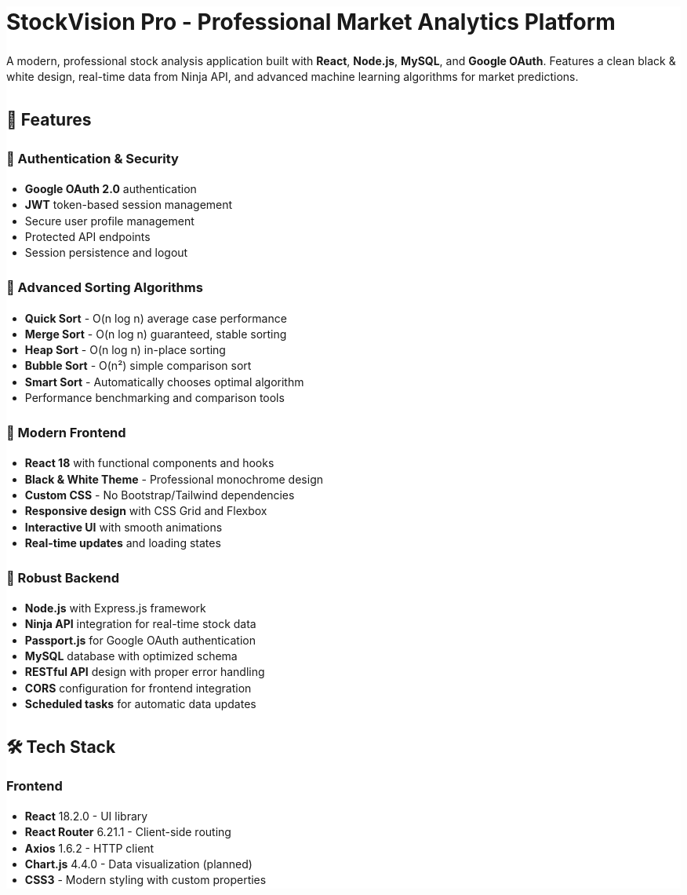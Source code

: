 # StockVision Pro - Professional Market Analytics Platform

A modern, professional stock analysis application built with **React**, **Node.js**, **MySQL**, and **Google OAuth**. Features a clean black & white design, real-time data from Ninja API, and advanced machine learning algorithms for market predictions.

## 🚀 Features

### 🔐 Authentication & Security
- **Google OAuth 2.0** authentication
- **JWT** token-based session management
- Secure user profile management
- Protected API endpoints
- Session persistence and logout

### 🔀 Advanced Sorting Algorithms
- **Quick Sort** - O(n log n) average case performance
- **Merge Sort** - O(n log n) guaranteed, stable sorting
- **Heap Sort** - O(n log n) in-place sorting
- **Bubble Sort** - O(n²) simple comparison sort
- **Smart Sort** - Automatically chooses optimal algorithm
- Performance benchmarking and comparison tools

### 🎨 Modern Frontend
- **React 18** with functional components and hooks
- **Black & White Theme** - Professional monochrome design
- **Custom CSS** - No Bootstrap/Tailwind dependencies
- **Responsive design** with CSS Grid and Flexbox
- **Interactive UI** with smooth animations
- **Real-time updates** and loading states

### 🔧 Robust Backend
- **Node.js** with Express.js framework
- **Ninja API** integration for real-time stock data
- **Passport.js** for Google OAuth authentication
- **MySQL** database with optimized schema
- **RESTful API** design with proper error handling
- **CORS** configuration for frontend integration
- **Scheduled tasks** for automatic data updates

## 🛠️ Tech Stack

### Frontend
- **React** 18.2.0 - UI library
- **React Router** 6.21.1 - Client-side routing
- **Axios** 1.6.2 - HTTP client
- **Chart.js** 4.4.0 - Data visualization (planned)
- **CSS3** - Modern styling with custom properties
